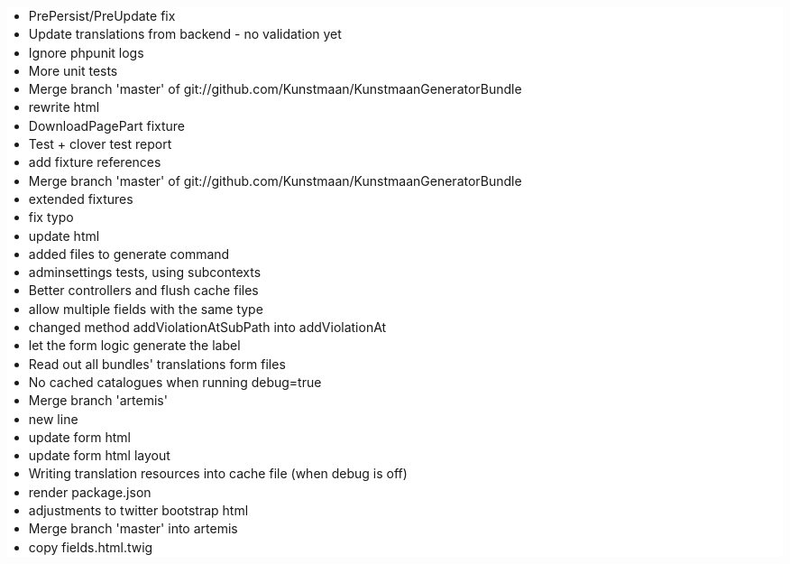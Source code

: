   * PrePersist/PreUpdate fix
  * Update translations from backend - no validation yet
  * Ignore phpunit logs
  * More unit tests
  * Merge branch 'master' of git://github.com/Kunstmaan/KunstmaanGeneratorBundle
  * rewrite html
  * DownloadPagePart fixture
  * Test + clover test report
  * add fixture references
  * Merge branch 'master' of git://github.com/Kunstmaan/KunstmaanGeneratorBundle
  * extended fixtures
  * fix typo
  * update html
  * added files to generate command
  * adminsettings tests, using subcontexts
  * Better controllers and flush cache files
  * allow multiple fields with the same type
  * changed method addViolationAtSubPath into  addViolationAt
  * let the form logic generate the label
  * Read out all bundles' translations form files
  * No cached catalogues when running debug=true
  * Merge branch 'artemis'
  * new line
  * update form html
  * update form html layout
  * Writing translation resources into cache file (when debug is off)
  * render package.json
  * adjustments to twitter bootstrap html
  * Merge branch 'master' into artemis
  * copy fields.html.twig
